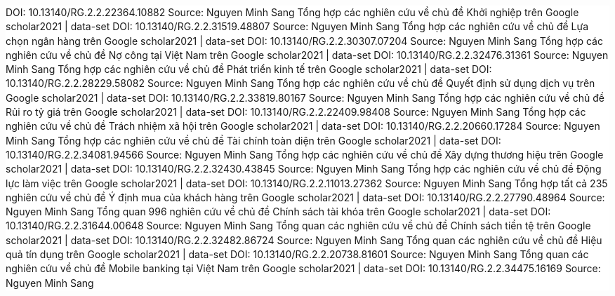DOI: 10.13140/RG.2.2.22364.10882
Source:
Nguyen Minh Sang
Tổng hợp các nghiên cứu về chủ đề Khởi nghiệp trên Google scholar2021 | data-set
DOI: 10.13140/RG.2.2.31519.48807
Source:
Nguyen Minh Sang
Tổng hợp các nghiên cứu về chủ đề Lựa chọn ngân hàng trên Google scholar2021 | data-set
DOI: 10.13140/RG.2.2.30307.07204
Source:
Nguyen Minh Sang
Tổng hợp các nghiên cứu về chủ đề Nợ công tại Việt Nam trên Google scholar2021 | data-set
DOI: 10.13140/RG.2.2.32476.31361
Source:
Nguyen Minh Sang
Tổng hợp các nghiên cứu về chủ đề Phát triển kinh tế trên Google scholar2021 | data-set
DOI: 10.13140/RG.2.2.28229.58082
Source:
Nguyen Minh Sang
Tổng hợp các nghiên cứu về chủ đề Quyết định sử dụng dịch vụ trên Google scholar2021 | data-set
DOI: 10.13140/RG.2.2.33819.80167
Source:
Nguyen Minh Sang
Tổng hợp các nghiên cứu về chủ đề Rủi ro tỷ giá trên Google scholar2021 | data-set
DOI: 10.13140/RG.2.2.22409.98408
Source:
Nguyen Minh Sang
Tổng hợp các nghiên cứu về chủ đề Trách nhiệm xã hội trên Google scholar2021 | data-set
DOI: 10.13140/RG.2.2.20660.17284
Source:
Nguyen Minh Sang
Tổng hợp các nghiên cứu về chủ đề Tài chính toàn diện trên Google scholar2021 | data-set
DOI: 10.13140/RG.2.2.34081.94566
Source:
Nguyen Minh Sang
Tổng hợp các nghiên cứu về chủ đề Xây dựng thương hiệu trên Google scholar2021 | data-set
DOI: 10.13140/RG.2.2.32430.43845
Source:
Nguyen Minh Sang
Tổng hợp các nghiên cứu về chủ đề Động lực làm việc trên Google scholar2021 | data-set
DOI: 10.13140/RG.2.2.11013.27362
Source:
Nguyen Minh Sang
Tổng hợp tất cả 235 nghiên cứu về chủ đề Ý định mua của khách hàng trên Google scholar2021 | data-set
DOI: 10.13140/RG.2.2.27790.48964
Source:
Nguyen Minh Sang
Tổng quan 996 nghiên cứu về chủ đề Chính sách tài khóa trên Google scholar2021 | data-set
DOI: 10.13140/RG.2.2.31644.00648
Source:
Nguyen Minh Sang
Tổng quan các nghiên cứu về chủ đề Chính sách tiền tệ trên Google scholar2021 | data-set
DOI: 10.13140/RG.2.2.32482.86724
Source:
Nguyen Minh Sang
Tổng quan các nghiên cứu về chủ đề Hiệu quả tín dụng trên Google scholar2021 | data-set
DOI: 10.13140/RG.2.2.20738.81601
Source:
Nguyen Minh Sang
Tổng quan các nghiên cứu về chủ đề Mobile banking tại Việt Nam trên Google scholar2021 | data-set
DOI: 10.13140/RG.2.2.34475.16169
Source:
Nguyen Minh Sang